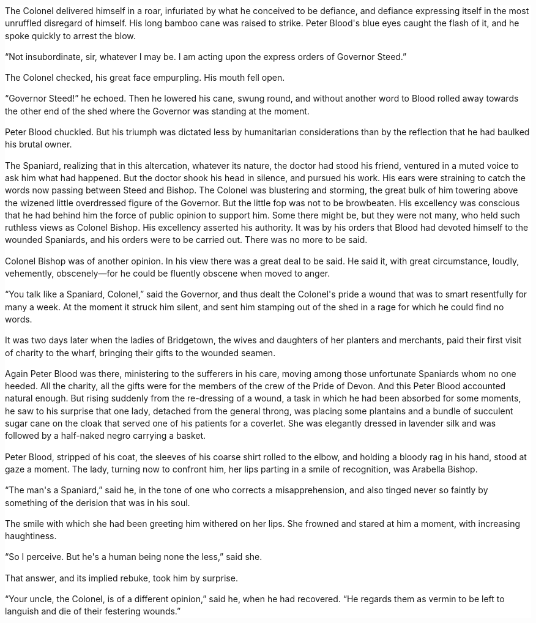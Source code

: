 The Colonel delivered himself in a roar, infuriated by what he conceived to be defiance, and defiance expressing itself in the most unruffled disregard of himself. His long bamboo cane was raised to strike. Peter Blood's blue eyes caught the flash of it, and he spoke quickly to arrest the blow.

“Not insubordinate, sir, whatever I may be. I am acting upon the express orders of Governor Steed.”

The Colonel checked, his great face empurpling. His mouth fell open.

“Governor Steed!” he echoed. Then he lowered his cane, swung round, and without another word to Blood rolled away towards the other end of the shed where the Governor was standing at the moment.

Peter Blood chuckled. But his triumph was dictated less by humanitarian considerations than by the reflection that he had baulked his brutal owner.

The Spaniard, realizing that in this altercation, whatever its nature, the doctor had stood his friend, ventured in a muted voice to ask him what had happened. But the doctor shook his head in silence, and pursued his work. His ears were straining to catch the words now passing between Steed and Bishop. The Colonel was blustering and storming, the great bulk of him towering above the wizened little overdressed figure of the Governor. But the little fop was not to be browbeaten. His excellency was conscious that he had behind him the force of public opinion to support him. Some there might be, but they were not many, who held such ruthless views as Colonel Bishop. His excellency asserted his authority. It was by his orders that Blood had devoted himself to the wounded Spaniards, and his orders were to be carried out. There was no more to be said.

Colonel Bishop was of another opinion. In his view there was a great deal to be said. He said it, with great circumstance, loudly, vehemently, obscenely—for he could be fluently obscene when moved to anger.

“You talk like a Spaniard, Colonel,” said the Governor, and thus dealt the Colonel's pride a wound that was to smart resentfully for many a week. At the moment it struck him silent, and sent him stamping out of the shed in a rage for which he could find no words.

It was two days later when the ladies of Bridgetown, the wives and daughters of her planters and merchants, paid their first visit of charity to the wharf, bringing their gifts to the wounded seamen.

Again Peter Blood was there, ministering to the sufferers in his care, moving among those unfortunate Spaniards whom no one heeded. All the charity, all the gifts were for the members of the crew of the Pride of Devon. And this Peter Blood accounted natural enough. But rising suddenly from the re-dressing of a wound, a task in which he had been absorbed for some moments, he saw to his surprise that one lady, detached from the general throng, was placing some plantains and a bundle of succulent sugar cane on the cloak that served one of his patients for a coverlet. She was elegantly dressed in lavender silk and was followed by a half-naked negro carrying a basket.

Peter Blood, stripped of his coat, the sleeves of his coarse shirt rolled to the elbow, and holding a bloody rag in his hand, stood at gaze a moment. The lady, turning now to confront him, her lips parting in a smile of recognition, was Arabella Bishop.

“The man's a Spaniard,” said he, in the tone of one who corrects a misapprehension, and also tinged never so faintly by something of the derision that was in his soul.

The smile with which she had been greeting him withered on her lips. She frowned and stared at him a moment, with increasing haughtiness.

“So I perceive. But he's a human being none the less,” said she.

That answer, and its implied rebuke, took him by surprise.

“Your uncle, the Colonel, is of a different opinion,” said he, when he had recovered. “He regards them as vermin to be left to languish and die of their festering wounds.”
